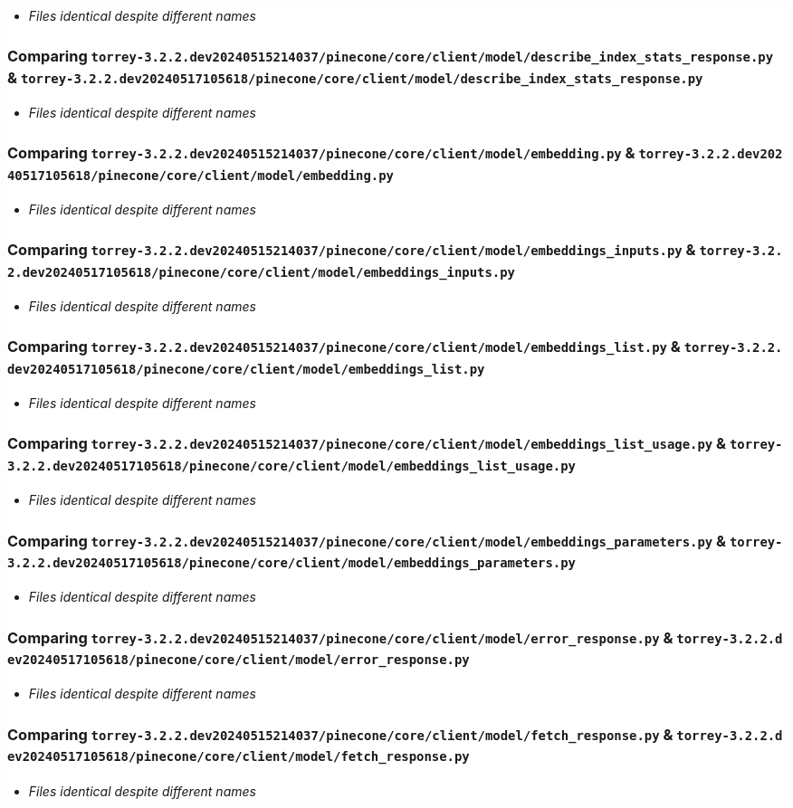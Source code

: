  * *Files identical despite different names*

### Comparing `torrey-3.2.2.dev20240515214037/pinecone/core/client/model/describe_index_stats_response.py` & `torrey-3.2.2.dev20240517105618/pinecone/core/client/model/describe_index_stats_response.py`

 * *Files identical despite different names*

### Comparing `torrey-3.2.2.dev20240515214037/pinecone/core/client/model/embedding.py` & `torrey-3.2.2.dev20240517105618/pinecone/core/client/model/embedding.py`

 * *Files identical despite different names*

### Comparing `torrey-3.2.2.dev20240515214037/pinecone/core/client/model/embeddings_inputs.py` & `torrey-3.2.2.dev20240517105618/pinecone/core/client/model/embeddings_inputs.py`

 * *Files identical despite different names*

### Comparing `torrey-3.2.2.dev20240515214037/pinecone/core/client/model/embeddings_list.py` & `torrey-3.2.2.dev20240517105618/pinecone/core/client/model/embeddings_list.py`

 * *Files identical despite different names*

### Comparing `torrey-3.2.2.dev20240515214037/pinecone/core/client/model/embeddings_list_usage.py` & `torrey-3.2.2.dev20240517105618/pinecone/core/client/model/embeddings_list_usage.py`

 * *Files identical despite different names*

### Comparing `torrey-3.2.2.dev20240515214037/pinecone/core/client/model/embeddings_parameters.py` & `torrey-3.2.2.dev20240517105618/pinecone/core/client/model/embeddings_parameters.py`

 * *Files identical despite different names*

### Comparing `torrey-3.2.2.dev20240515214037/pinecone/core/client/model/error_response.py` & `torrey-3.2.2.dev20240517105618/pinecone/core/client/model/error_response.py`

 * *Files identical despite different names*

### Comparing `torrey-3.2.2.dev20240515214037/pinecone/core/client/model/fetch_response.py` & `torrey-3.2.2.dev20240517105618/pinecone/core/client/model/fetch_response.py`

 * *Files identical despite different names*
